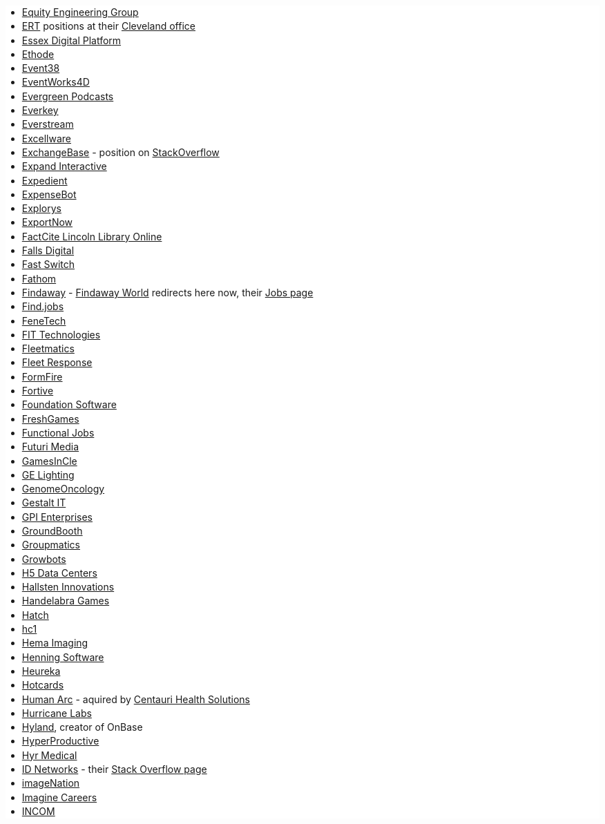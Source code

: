 * [Equity Engineering Group](https://www.equityeng.com/jobs/0)
* [ERT](https://www.ert.com/) positions at their [Cleveland office](https://careers-ert.icims.com/jobs/3054/software-engineer%2c-imaging/job?mobile=false&width=1839&height=500&bga=true&needsRedirect=false&jan1offset=-300&jun1offset=-240)
* [Essex Digital Platform](http://www.essexdigitalplatform.com/)
* [Ethode](https://www.ethode.com/)
* [Event38](http://www.event38.com/default.asp)
* [EventWorks4D](https://www.ew4d.com/)
* [Evergreen Podcasts](https://evergreenpodcasts.com/)
* [Everkey](https://everykey.com/)
* [Everstream](http://everstream.net/)
* [Excellware](http://www.excellware.com/)
* [ExchangeBase](https://www.exchangebase.com/) - position on [StackOverflow](https://stackoverflow.com/jobs/279926/software-development-manager-exchangebase)
* [Expand Interactive](http://www.expandinteractive.com/)
* [Expedient](https://www.expedient.com/company/careers-opportunities/)
* [ExpenseBot](http://expensebot.com/)
* [Explorys](http://explorys.com/)
* [ExportNow](http://exportnow.com/index.html#page-top)
* [FactCite Lincoln Library Online](https://thelincolnlibrary.com/)
* [Falls Digital](http://www.fallsdigital.com/)
* [Fast Switch](http://www.fastswitch.com/fsl_new_belong_earn.html)
* [Fathom](https://www.fathomdelivers.com/)
* [Findaway](http://findaway.com/) - [Findaway World](http://www.findawayworld.com/) redirects here now, their [Jobs page](https://careers.smartrecruiters.com/Findaway/)
* [Find.jobs](https://find.jobs/apply/)
* [FeneTech](http://fenetech.com/)
* [FIT Technologies](http://www.fittechnologies.com/)
* [Fleetmatics](https://www.fleetmatics.com/)
* [Fleet Response](https://www.fleetresponse.com/about-fr/careers/)
* [FormFire](https://www.formfire.com/)
* [Fortive](https://careers.fortive.com/search-results)
* [Foundation Software](http://www.foundationsoft.com/)
* [FreshGames](www.freshgames.com/)
* [Functional Jobs](http://functionaljobs.com/jobs/search/?q=cleveland)
* [Futuri Media](https://futurimedia.com/jobs/)
* [GamesInCle](http://www.gamesincle.com/)
* [GE Lighting](http://www.ge.com/careers/opportunities)
* [GenomeOncology](http://www.genomoncology.com/)
* [Gestalt IT](http://gestaltit.com/)
* [GPI Enterprises](http://www.e-gpi.com/)
* [GroundBooth](http://www.groundbooth.com/about/)
* [Groupmatics](http://www.groupmatics.com/)
* [Growbots](https://www.growbots.com/about#joboffers)
* [H5 Data Centers](http://h5datacenters.com/)
* [Hallsten Innovations](http://www.hallsteninnovations.com/)
* [Handelabra Games](http://handelabra.com/about)
* [Hatch](http://hatch.us.com/)
* [hc1](https://www.hc1.com/)
* [Hema Imaging](http://www.hemaimaging.com/)
* [Henning Software](http://henningsoftware.com/)
* [Heureka](http://www.heurekasoftware.com/)
* [Hotcards](http://www.hotcards.com/)
* [Human Arc](http://www.humanarc.com/) - aquired by [Centauri Health Solutions](http://www.centaurihs.com/)
* [Hurricane Labs](https://hurricanelabs.com/)
* [Hyland](https://www.onbase.com/), creator of OnBase
* [HyperProductive](http://www.hyperproductive.com/)
* [Hyr Medical](https://hyrmed.com/)
* [ID Networks](http://www.idnetworks.com/) - their [Stack Overflow page](https://stackoverflow.com/jobs/companies/idn)
* [imageNation](http://inwebexperts.com/)
* [Imagine Careers](http://www.imaginecareers.com/)
* [INCOM](https://www.netincom.com/)